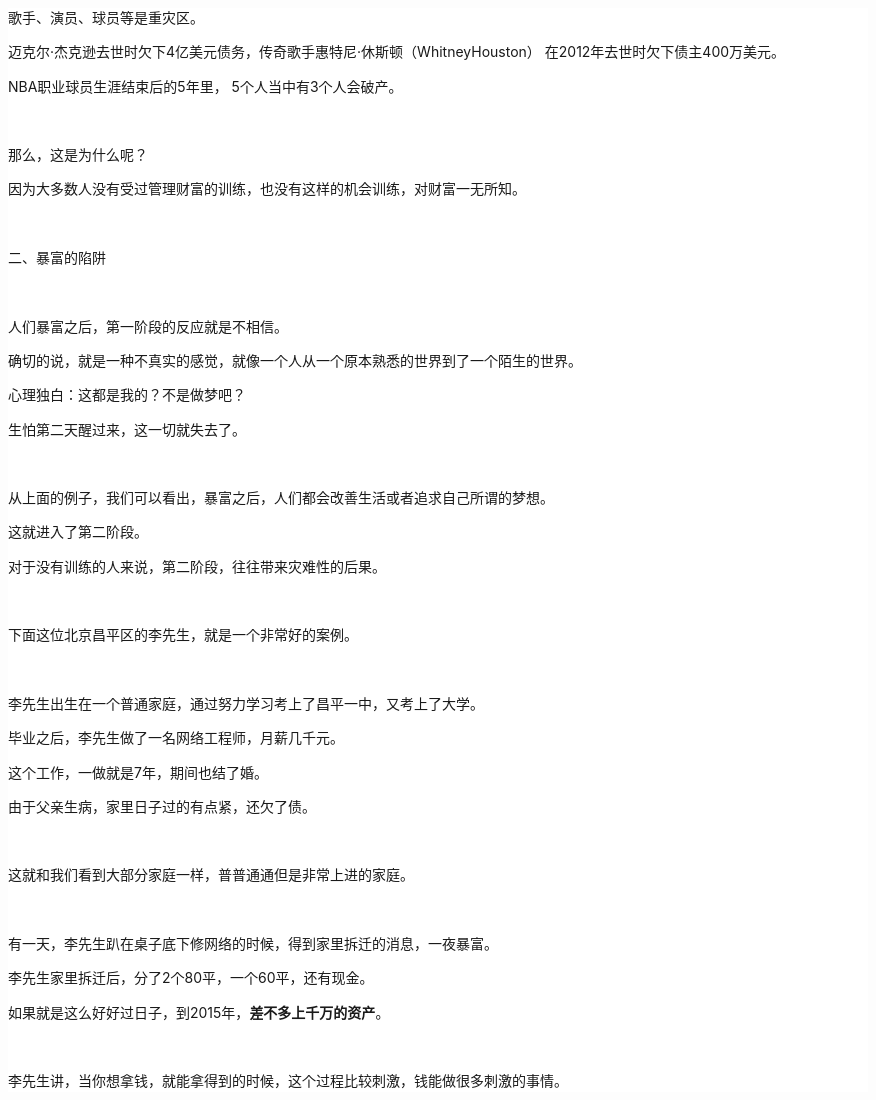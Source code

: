 歌手、演员、球员等是重灾区。

迈克尔·杰克逊去世时欠下4亿美元债务，传奇歌手惠特尼·休斯顿（WhitneyHouston） 在2012年去世时欠下债主400万美元。

NBA职业球员生涯结束后的5年里， 5个人当中有3个人会破产。

&nbsp;

那么，这是为什么呢？

因为大多数人没有受过管理财富的训练，也没有这样的机会训练，对财富一无所知。

&nbsp;





二、暴富的陷阱

&nbsp;

人们暴富之后，第一阶段的反应就是不相信。

确切的说，就是一种不真实的感觉，就像一个人从一个原本熟悉的世界到了一个陌生的世界。

心理独白：这都是我的？不是做梦吧？

生怕第二天醒过来，这一切就失去了。

&nbsp;

从上面的例子，我们可以看出，暴富之后，人们都会改善生活或者追求自己所谓的梦想。

这就进入了第二阶段。

对于没有训练的人来说，第二阶段，往往带来灾难性的后果。

&nbsp;

下面这位北京昌平区的李先生，就是一个非常好的案例。

&nbsp;

李先生出生在一个普通家庭，通过努力学习考上了昌平一中，又考上了大学。

毕业之后，李先生做了一名网络工程师，月薪几千元。

这个工作，一做就是7年，期间也结了婚。

由于父亲生病，家里日子过的有点紧，还欠了债。

&nbsp;

这就和我们看到大部分家庭一样，普普通通但是非常上进的家庭。

&nbsp;

有一天，李先生趴在桌子底下修网络的时候，得到家里拆迁的消息，一夜暴富。

李先生家里拆迁后，分了2个80平，一个60平，还有现金。

如果就是这么好好过日子，到2015年，**差不多上千万的资产**。

&nbsp;

李先生讲，当你想拿钱，就能拿得到的时候，这个过程比较刺激，钱能做很多刺激的事情。
